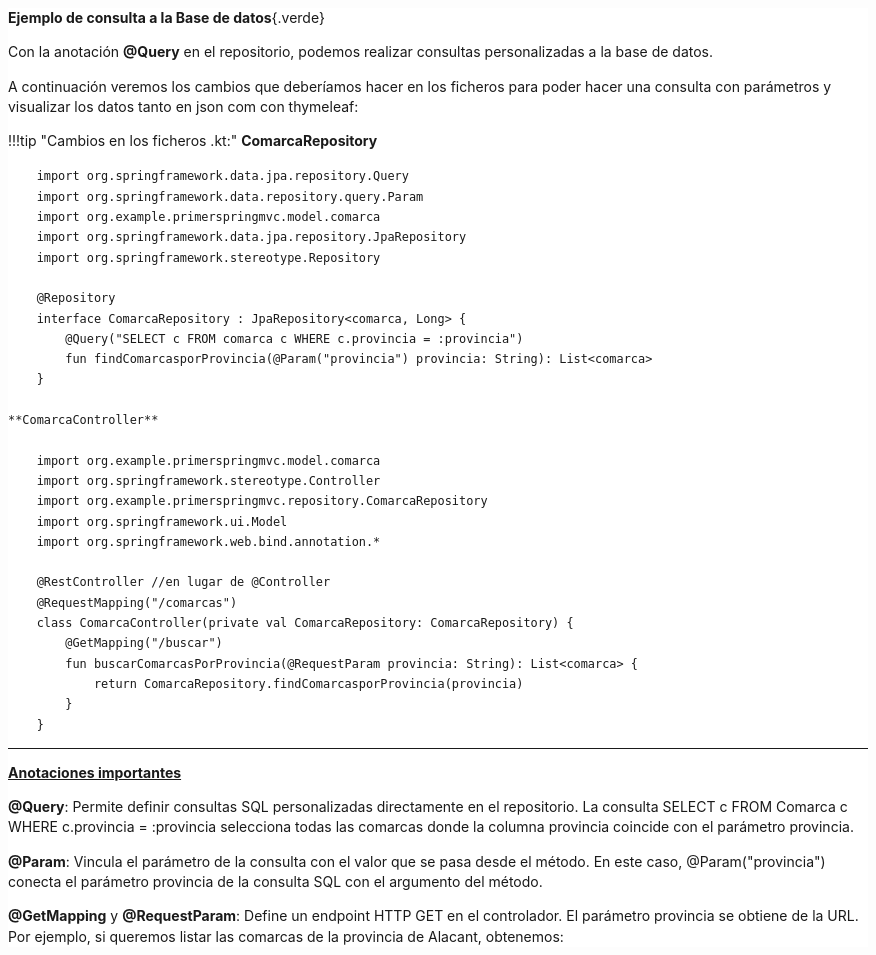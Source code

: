 
**Ejemplo de consulta a la Base de datos**{.verde}

Con la anotación **@Query** en el repositorio, podemos realizar consultas personalizadas a la base de datos. 
        
A continuación veremos los cambios que deberíamos hacer en los ficheros para poder hacer una consulta con parámetros y visualizar los datos tanto en json com con thymeleaf:

!!!tip "Cambios en los ficheros .kt:"
    **ComarcaRepository**

        import org.springframework.data.jpa.repository.Query
        import org.springframework.data.repository.query.Param
        import org.example.primerspringmvc.model.comarca
        import org.springframework.data.jpa.repository.JpaRepository
        import org.springframework.stereotype.Repository

        @Repository
        interface ComarcaRepository : JpaRepository<comarca, Long> {
            @Query("SELECT c FROM comarca c WHERE c.provincia = :provincia")
            fun findComarcasporProvincia(@Param("provincia") provincia: String): List<comarca>
        }

    **ComarcaController**

        import org.example.primerspringmvc.model.comarca
        import org.springframework.stereotype.Controller
        import org.example.primerspringmvc.repository.ComarcaRepository
        import org.springframework.ui.Model
        import org.springframework.web.bind.annotation.*

        @RestController //en lugar de @Controller
        @RequestMapping("/comarcas")
        class ComarcaController(private val ComarcaRepository: ComarcaRepository) {
            @GetMapping("/buscar")
            fun buscarComarcasPorProvincia(@RequestParam provincia: String): List<comarca> {
                return ComarcaRepository.findComarcasporProvincia(provincia)
            }
        }

--------------
**<u>Anotaciones importantes</u>**

**@Query**: Permite definir consultas SQL personalizadas directamente en el repositorio.
La consulta SELECT c FROM Comarca c WHERE c.provincia = :provincia selecciona todas las comarcas donde la columna provincia coincide con el parámetro provincia.

**@Param**: Vincula el parámetro de la consulta con el valor que se pasa desde el método.
En este caso, @Param("provincia") conecta el parámetro provincia de la consulta SQL con el argumento del método.

**@GetMapping** y **@RequestParam**: Define un endpoint HTTP GET en el controlador.
El parámetro provincia se obtiene de la URL. Por ejemplo, si queremos listar las comarcas de la provincia de Alacant, obtenemos:
